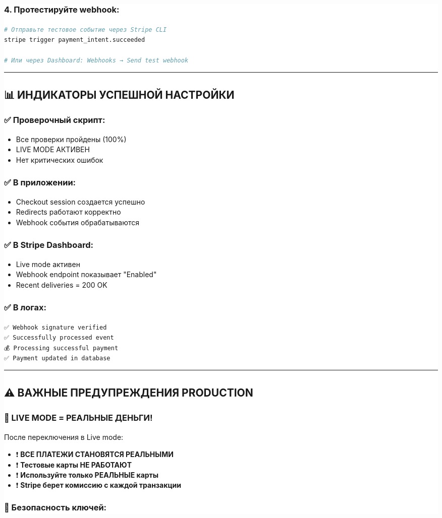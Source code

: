 ### **4. Протестируйте webhook:**

```bash
# Отправьте тестовое событие через Stripe CLI
stripe trigger payment_intent.succeeded

# Или через Dashboard: Webhooks → Send test webhook
```

---

## 📊 **ИНДИКАТОРЫ УСПЕШНОЙ НАСТРОЙКИ**

### **✅ Проверочный скрипт:**
- Все проверки пройдены (100%)
- LIVE MODE АКТИВЕН
- Нет критических ошибок

### **✅ В приложении:**
- Checkout session создается успешно
- Redirects работают корректно
- Webhook события обрабатываются

### **✅ В Stripe Dashboard:**
- Live mode активен
- Webhook endpoint показывает "Enabled"
- Recent deliveries = 200 OK

### **✅ В логах:**
```bash
✅ Webhook signature verified
✅ Successfully processed event  
💰 Processing successful payment
✅ Payment updated in database
```

---

## ⚠️ **ВАЖНЫЕ ПРЕДУПРЕЖДЕНИЯ PRODUCTION**

### **🔴 LIVE MODE = РЕАЛЬНЫЕ ДЕНЬГИ!**

После переключения в Live mode:

- ❗ **ВСЕ ПЛАТЕЖИ СТАНОВЯТСЯ РЕАЛЬНЫМИ**
- ❗ **Тестовые карты НЕ РАБОТАЮТ**
- ❗ **Используйте только РЕАЛЬНЫЕ карты**
- ❗ **Stripe берет комиссию с каждой транзакции**

### **🔐 Безопасность ключей:**
